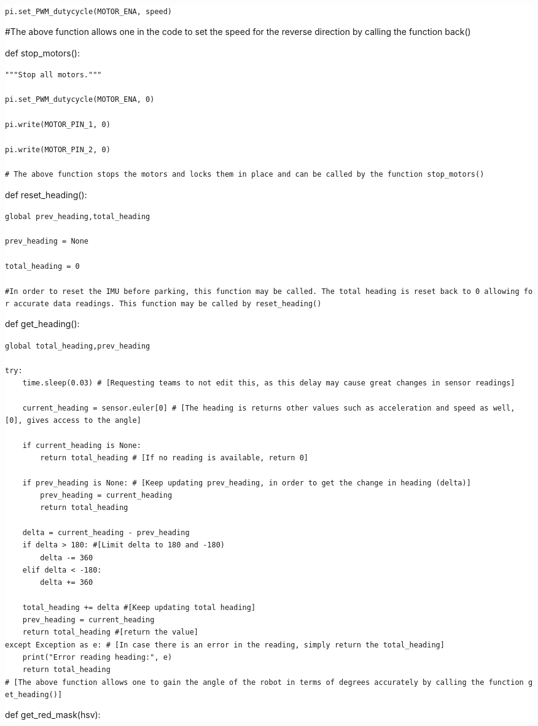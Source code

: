     pi.set_PWM_dutycycle(MOTOR_ENA, speed)

#The above function allows one in the code to set the speed for the reverse direction by calling the function back()

def stop_motors():

    """Stop all motors."""

    pi.set_PWM_dutycycle(MOTOR_ENA, 0)
    
    pi.write(MOTOR_PIN_1, 0)
    
    pi.write(MOTOR_PIN_2, 0)

    # The above function stops the motors and locks them in place and can be called by the function stop_motors()
    
def reset_heading():

    global prev_heading,total_heading
    
    prev_heading = None

    total_heading = 0

    #In order to reset the IMU before parking, this function may be called. The total heading is reset back to 0 allowing for accurate data readings. This function may be called by reset_heading()
    
def get_heading():

    global total_heading,prev_heading
    
    try:
        time.sleep(0.03) # [Requesting teams to not edit this, as this delay may cause great changes in sensor readings]
        
        current_heading = sensor.euler[0] # [The heading is returns other values such as acceleration and speed as well, [0], gives access to the angle]
        
        if current_heading is None:
            return total_heading # [If no reading is available, return 0]

        if prev_heading is None: # [Keep updating prev_heading, in order to get the change in heading (delta)]
            prev_heading = current_heading
            return total_heading

        delta = current_heading - prev_heading
        if delta > 180: #[Limit delta to 180 and -180)
            delta -= 360
        elif delta < -180:
            delta += 360

        total_heading += delta #[Keep updating total heading]
        prev_heading = current_heading
        return total_heading #[return the value]
    except Exception as e: # [In case there is an error in the reading, simply return the total_heading]
        print("Error reading heading:", e) 
        return total_heading
    # [The above function allows one to gain the angle of the robot in terms of degrees accurately by calling the function get_heading()]
def get_red_mask(hsv):
